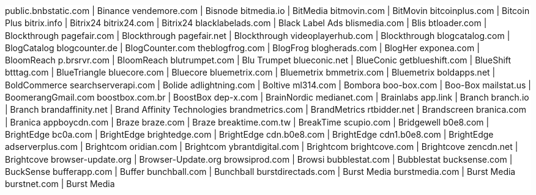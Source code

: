 public.bnbstatic.com                             | Binance
vendemore.com                                    | Bisnode
bitmedia.io                                      | BitMedia
bitmovin.com                                     | BitMovin
bitcoinplus.com                                  | Bitcoin Plus
bitrix.info                                      | Bitrix24
bitrix24.com                                     | Bitrix24
blacklabelads.com                                | Black Label Ads
blismedia.com                                    | Blis
btloader.com                                     | Blockthrough
pagefair.com                                     | Blockthrough
pagefair.net                                     | Blockthrough
videoplayerhub.com                               | Blockthrough
blogcatalog.com                                  | BlogCatalog
blogcounter.de                                   | BlogCounter.com
theblogfrog.com                                  | BlogFrog
blogherads.com                                   | BlogHer
exponea.com                                      | BloomReach
p.brsrvr.com                                     | BloomReach
blutrumpet.com                                   | Blu Trumpet
blueconic.net                                    | BlueConic
getblueshift.com                                 | BlueShift
btttag.com                                       | BlueTriangle
bluecore.com                                     | Bluecore
bluemetrix.com                                   | Bluemetrix
bmmetrix.com                                     | Bluemetrix
boldapps.net                                     | BoldCommerce
searchserverapi.com                              | Bolide
adlightning.com                                  | Boltive
ml314.com                                        | Bombora
boo-box.com                                      | Boo-Box
mailstat.us                                      | BoomerangGmail.com
boostbox.com.br                                  | BoostBox
dep-x.com                                        | BrainNordic
medianet.com                                     | Brainlabs
app.link                                         | Branch
branch.io                                        | Branch
brandaffinity.net                                | Brand Affinity Technologies
brandmetrics.com                                 | BrandMetrics
rtbidder.net                                     | Brandscreen
branica.com                                      | Branica
appboycdn.com                                    | Braze
braze.com                                        | Braze
breaktime.com.tw                                 | BreakTime
scupio.com                                       | Bridgewell
b0e8.com                                         | BrightEdge
bc0a.com                                         | BrightEdge
brightedge.com                                   | BrightEdge
cdn.b0e8.com                                     | BrightEdge
cdn1.b0e8.com                                    | BrightEdge
adserverplus.com                                 | Brightcom
oridian.com                                      | Brightcom
ybrantdigital.com                                | Brightcom
brightcove.com                                   | Brightcove
zencdn.net                                       | Brightcove
browser-update.org                               | Browser-Update.org
browsiprod.com                                   | Browsi
bubblestat.com                                   | Bubblestat
bucksense.com                                    | BuckSense
bufferapp.com                                    | Buffer
bunchball.com                                    | Bunchball
burstdirectads.com                               | Burst Media
burstmedia.com                                   | Burst Media
burstnet.com                                     | Burst Media